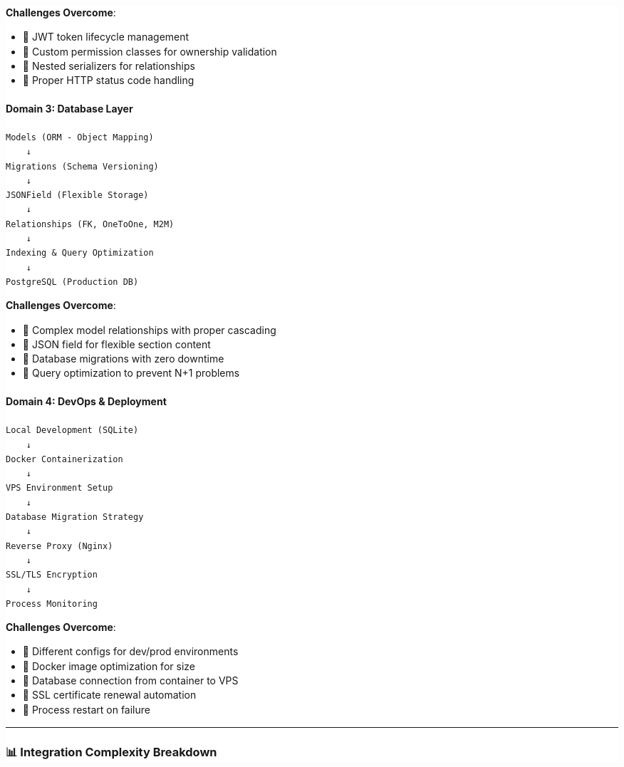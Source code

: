 **Challenges Overcome**:
- 🔧 JWT token lifecycle management
- 🔧 Custom permission classes for ownership validation
- 🔧 Nested serializers for relationships
- 🔧 Proper HTTP status code handling

#### **Domain 3: Database Layer**
```
Models (ORM - Object Mapping)
    ↓
Migrations (Schema Versioning)
    ↓
JSONField (Flexible Storage)
    ↓
Relationships (FK, OneToOne, M2M)
    ↓
Indexing & Query Optimization
    ↓
PostgreSQL (Production DB)
```

**Challenges Overcome**:
- 🔧 Complex model relationships with proper cascading
- 🔧 JSON field for flexible section content
- 🔧 Database migrations with zero downtime
- 🔧 Query optimization to prevent N+1 problems

#### **Domain 4: DevOps & Deployment**
```
Local Development (SQLite)
    ↓
Docker Containerization
    ↓
VPS Environment Setup
    ↓
Database Migration Strategy
    ↓
Reverse Proxy (Nginx)
    ↓
SSL/TLS Encryption
    ↓
Process Monitoring
```

**Challenges Overcome**:
- 🔧 Different configs for dev/prod environments
- 🔧 Docker image optimization for size
- 🔧 Database connection from container to VPS
- 🔧 SSL certificate renewal automation
- 🔧 Process restart on failure

---

### 📊 Integration Complexity Breakdown
